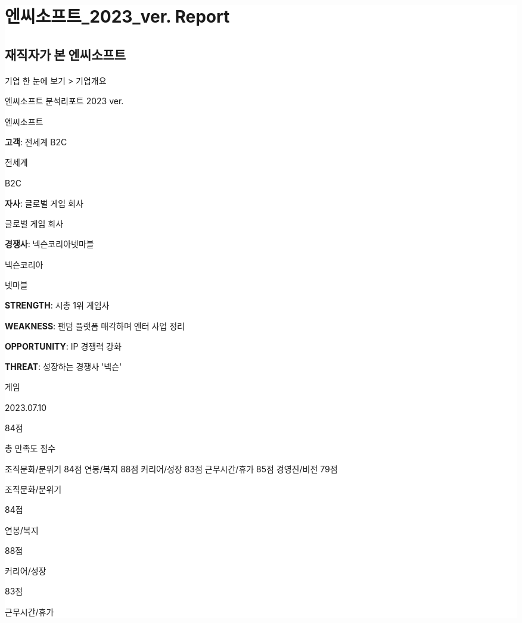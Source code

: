 # 엔씨소프트_2023_ver. Report

## 재직자가 본 엔씨소프트

기업 한 눈에 보기 > 기업개요

엔씨소프트 분석리포트 2023 ver.

엔씨소프트

**고객**: 전세계 B2C

전세계

B2C

**자사**: 글로벌 게임 회사

글로벌 게임 회사

**경쟁사**: 넥슨코리아넷마블

넥슨코리아

넷마블

**STRENGTH**: 시총 1위 게임사

**WEAKNESS**: 팬덤 플랫폼 매각하며 엔터 사업 정리

**OPPORTUNITY**: IP 경쟁력 강화

**THREAT**: 성장하는 경쟁사 '넥슨'

게임

2023.07.10

84점

총 만족도 점수

조직문화/분위기 84점
연봉/복지 88점
커리어/성장 83점
근무시간/휴가 85점
경영진/비전 79점

조직문화/분위기

84점

연봉/복지

88점

커리어/성장

83점

근무시간/휴가
